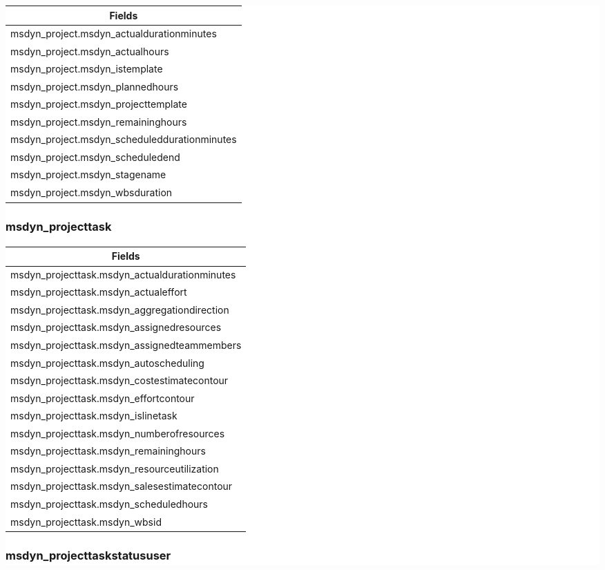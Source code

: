 | Fields                                                    |
|-----------------------------------------------------------------------------------------------|
| msdyn_project.msdyn_actualdurationminutes                                                     |
| msdyn_project.msdyn_actualhours                                                               |
| msdyn_project.msdyn_istemplate                                                                |
| msdyn_project.msdyn_plannedhours                                                              |
| msdyn_project.msdyn_projecttemplate                                                           |
| msdyn_project.msdyn_remaininghours                                                            |
| msdyn_project.msdyn_scheduleddurationminutes                                                  |
| msdyn_project.msdyn_scheduledend                                                              |
| msdyn_project.msdyn_stagename                                                                 |
| msdyn_project.msdyn_wbsduration                                                               |


### msdyn_projecttask

| Fields                                                    |
|-----------------------------------------------------------------------------------------------|
| msdyn_projecttask.msdyn_actualdurationminutes                                                 |
| msdyn_projecttask.msdyn_actualeffort                                                          |
| msdyn_projecttask.msdyn_aggregationdirection                                                  |
| msdyn_projecttask.msdyn_assignedresources                                                     |
| msdyn_projecttask.msdyn_assignedteammembers                                                   |
| msdyn_projecttask.msdyn_autoscheduling                                                        |
| msdyn_projecttask.msdyn_costestimatecontour                                                   |
| msdyn_projecttask.msdyn_effortcontour                                                         |
| msdyn_projecttask.msdyn_islinetask                                                            |
| msdyn_projecttask.msdyn_numberofresources                                                     |
| msdyn_projecttask.msdyn_remaininghours                                                        |
| msdyn_projecttask.msdyn_resourceutilization                                                   |
| msdyn_projecttask.msdyn_salesestimatecontour                                                  |
| msdyn_projecttask.msdyn_scheduledhours                                                        |
| msdyn_projecttask.msdyn_wbsid                                                                 |

### msdyn_projecttaskstatususer
